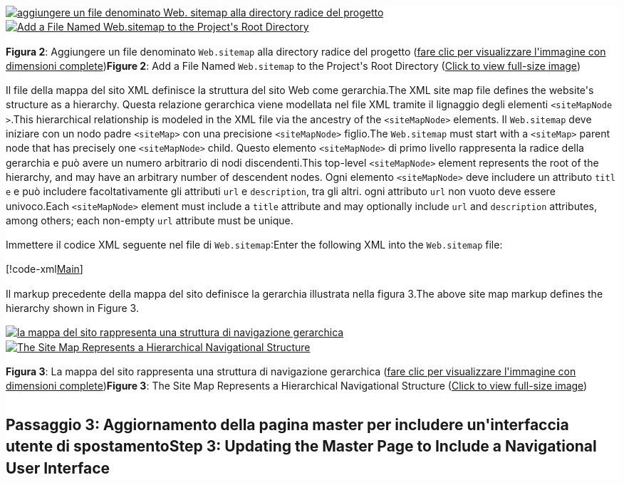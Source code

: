 <span data-ttu-id="36ec1-168">[![aggiungere un file denominato Web. sitemap alla directory radice del progetto](creating-user-accounts-cs/_static/image5.png)](creating-user-accounts-cs/_static/image4.png)</span><span class="sxs-lookup"><span data-stu-id="36ec1-168">[![Add a File Named Web.sitemap to the Project's Root Directory](creating-user-accounts-cs/_static/image5.png)](creating-user-accounts-cs/_static/image4.png)</span></span>

<span data-ttu-id="36ec1-169">**Figura 2**: Aggiungere un file denominato `Web.sitemap` alla directory radice del progetto ([fare clic per visualizzare l'immagine con dimensioni complete](creating-user-accounts-cs/_static/image6.png))</span><span class="sxs-lookup"><span data-stu-id="36ec1-169">**Figure 2**: Add a File Named `Web.sitemap` to the Project's Root Directory  ([Click to view full-size image](creating-user-accounts-cs/_static/image6.png))</span></span>

<span data-ttu-id="36ec1-170">Il file della mappa del sito XML definisce la struttura del sito Web come gerarchia.</span><span class="sxs-lookup"><span data-stu-id="36ec1-170">The XML site map file defines the website's structure as a hierarchy.</span></span> <span data-ttu-id="36ec1-171">Questa relazione gerarchica viene modellata nel file XML tramite il lignaggio degli elementi `<siteMapNode>`.</span><span class="sxs-lookup"><span data-stu-id="36ec1-171">This hierarchical relationship is modeled in the XML file via the ancestry of the `<siteMapNode>` elements.</span></span> <span data-ttu-id="36ec1-172">Il `Web.sitemap` deve iniziare con un nodo padre `<siteMap>` con una precisione `<siteMapNode>` figlio.</span><span class="sxs-lookup"><span data-stu-id="36ec1-172">The `Web.sitemap` must start with a `<siteMap>` parent node that has precisely one `<siteMapNode>` child.</span></span> <span data-ttu-id="36ec1-173">Questo elemento `<siteMapNode>` di primo livello rappresenta la radice della gerarchia e può avere un numero arbitrario di nodi discendenti.</span><span class="sxs-lookup"><span data-stu-id="36ec1-173">This top-level `<siteMapNode>` element represents the root of the hierarchy, and may have an arbitrary number of descendent nodes.</span></span> <span data-ttu-id="36ec1-174">Ogni elemento `<siteMapNode>` deve includere un attributo `title` e può includere facoltativamente gli attributi `url` e `description`, tra gli altri. ogni attributo `url` non vuoto deve essere univoco.</span><span class="sxs-lookup"><span data-stu-id="36ec1-174">Each `<siteMapNode>` element must include a `title` attribute and may optionally include `url` and `description` attributes, among others; each non-empty `url` attribute must be unique.</span></span>

<span data-ttu-id="36ec1-175">Immettere il codice XML seguente nel file di `Web.sitemap`:</span><span class="sxs-lookup"><span data-stu-id="36ec1-175">Enter the following XML into the `Web.sitemap` file:</span></span>

[!code-xml[Main](creating-user-accounts-cs/samples/sample2.xml)]

<span data-ttu-id="36ec1-176">Il markup precedente della mappa del sito definisce la gerarchia illustrata nella figura 3.</span><span class="sxs-lookup"><span data-stu-id="36ec1-176">The above site map markup defines the hierarchy shown in Figure 3.</span></span>

<span data-ttu-id="36ec1-177">[![la mappa del sito rappresenta una struttura di navigazione gerarchica](creating-user-accounts-cs/_static/image8.png)](creating-user-accounts-cs/_static/image7.png)</span><span class="sxs-lookup"><span data-stu-id="36ec1-177">[![The Site Map Represents a Hierarchical Navigational Structure](creating-user-accounts-cs/_static/image8.png)](creating-user-accounts-cs/_static/image7.png)</span></span>

<span data-ttu-id="36ec1-178">**Figura 3**: La mappa del sito rappresenta una struttura di navigazione gerarchica ([fare clic per visualizzare l'immagine con dimensioni complete](creating-user-accounts-cs/_static/image9.png))</span><span class="sxs-lookup"><span data-stu-id="36ec1-178">**Figure 3**: The Site Map Represents a Hierarchical Navigational Structure  ([Click to view full-size image](creating-user-accounts-cs/_static/image9.png))</span></span>

## <a name="step-3-updating-the-master-page-to-include-a-navigational-user-interface"></a><span data-ttu-id="36ec1-179">Passaggio 3: Aggiornamento della pagina master per includere un'interfaccia utente di spostamento</span><span class="sxs-lookup"><span data-stu-id="36ec1-179">Step 3: Updating the Master Page to Include a Navigational User Interface</span></span>
